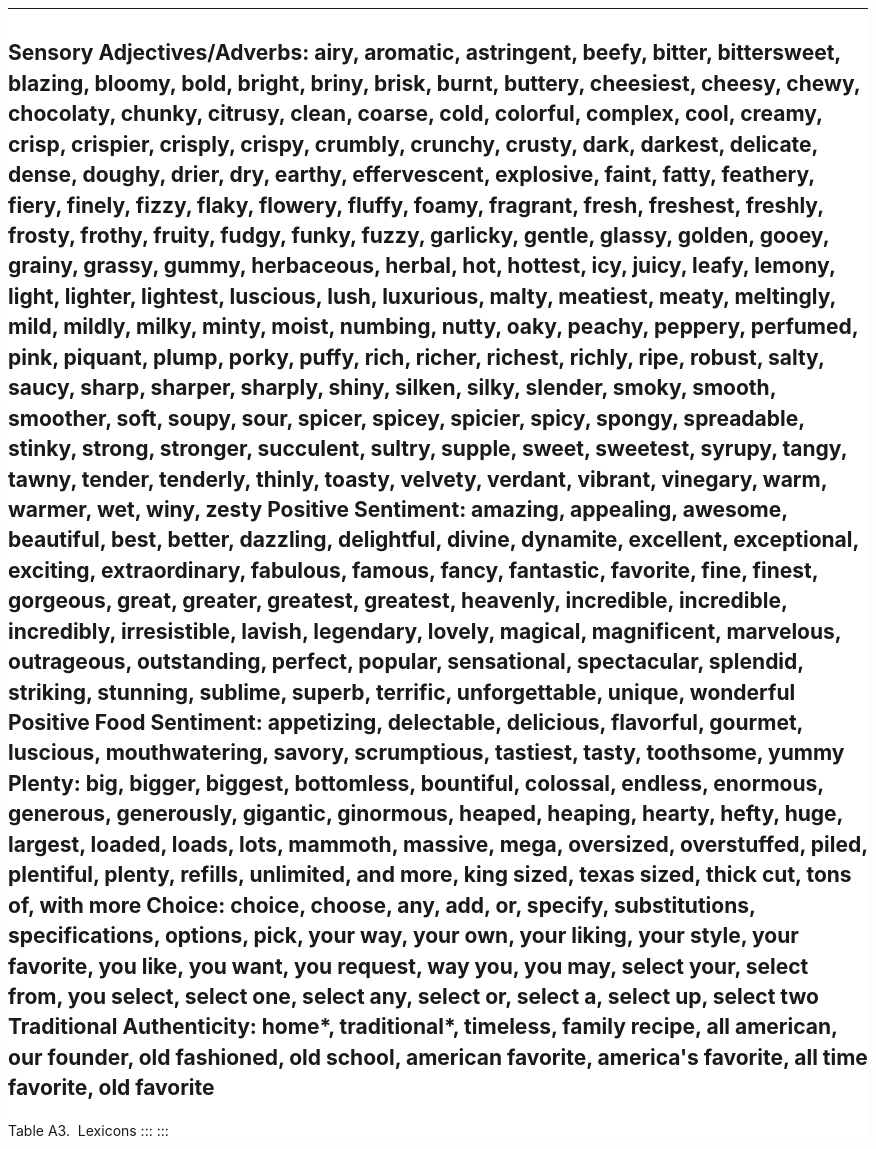   -----------------------------------------------------------------------------------------------------------------------------------------------------------------------------------------------------------------------------------------------------------------------------------------------------------------------------------------------------------------------------------------------------------------------------------------------------------------------------------------------------------------------------------------------------------------------------------------------------------------------------------------------------------------------------------------------------------------------------------------------------------------------------------------------------------------------------------------------------------------------------------------------------------------------------------------------------------------------------------------------------------------------------------------------------------------------------------------------------------------------------------------------------------------------------------------------------------------------------------------------------------------------------------------------------------------------------------------------
  Sensory Adjectives/Adverbs: airy, aromatic, astringent, beefy, bitter, bittersweet, blazing, bloomy, bold, bright, briny, brisk, burnt, buttery, cheesiest, cheesy, chewy, chocolaty, chunky, citrusy, clean, coarse, cold, colorful, complex, cool, creamy, crisp, crispier, crisply, crispy, crumbly, crunchy, crusty, dark, darkest, delicate, dense, doughy, drier, dry, earthy, effervescent, explosive, faint, fatty, feathery, fiery, finely, fizzy, flaky, flowery, fluffy, foamy, fragrant, fresh, freshest, freshly, frosty, frothy, fruity, fudgy, funky, fuzzy, garlicky, gentle, glassy, golden, gooey, grainy, grassy, gummy, herbaceous, herbal, hot, hottest, icy, juicy, leafy, lemony, light, lighter, lightest, luscious, lush, luxurious, malty, meatiest, meaty, meltingly, mild, mildly, milky, minty, moist, numbing, nutty, oaky, peachy, peppery, perfumed, pink, piquant, plump, porky, puffy, rich, richer, richest, richly, ripe, robust, salty, saucy, sharp, sharper, sharply, shiny, silken, silky, slender, smoky, smooth, smoother, soft, soupy, sour, spicer, spicey, spicier, spicy, spongy, spreadable, stinky, strong, stronger, succulent, sultry, supple, sweet, sweetest, syrupy, tangy, tawny, tender, tenderly, thinly, toasty, velvety, verdant, vibrant, vinegary, warm, warmer, wet, winy, zesty
  Positive Sentiment: amazing, appealing, awesome, beautiful, best, better, dazzling, delightful, divine, dynamite, excellent, exceptional, exciting, extraordinary, fabulous, famous, fancy, fantastic, favorite, fine, finest, gorgeous, great, greater, greatest, greatest, heavenly, incredible, incredible, incredibly, irresistible, lavish, legendary, lovely, magical, magnificent, marvelous, outrageous, outstanding, perfect, popular, sensational, spectacular, splendid, striking, stunning, sublime, superb, terrific, unforgettable, unique, wonderful
  Positive Food Sentiment: appetizing, delectable, delicious, flavorful, gourmet, luscious, mouthwatering, savory, scrumptious, tastiest, tasty, toothsome, yummy
  Plenty: big, bigger, biggest, bottomless, bountiful, colossal, endless, enormous, generous, generously, gigantic, ginormous, heaped, heaping, hearty, hefty, huge, largest, loaded, loads, lots, mammoth, massive, mega, oversized, overstuffed, piled, plentiful, plenty, refills, unlimited, and more, king sized, texas sized, thick cut, tons of, with more
  Choice: choice, choose, any, add, or, specify, substitutions, specifications, options, pick, your way, your own, your liking, your style, your favorite, you like, you want, you request, way you, you may, select your, select from, you select, select one, select any, select or, select a, select up, select two
  Traditional Authenticity: home\*, traditional\*, timeless, family recipe, all american, our founder, old fashioned, old school, american favorite, america's favorite, all time favorite, old favorite
  -----------------------------------------------------------------------------------------------------------------------------------------------------------------------------------------------------------------------------------------------------------------------------------------------------------------------------------------------------------------------------------------------------------------------------------------------------------------------------------------------------------------------------------------------------------------------------------------------------------------------------------------------------------------------------------------------------------------------------------------------------------------------------------------------------------------------------------------------------------------------------------------------------------------------------------------------------------------------------------------------------------------------------------------------------------------------------------------------------------------------------------------------------------------------------------------------------------------------------------------------------------------------------------------------------------------------------------------------

Table A3.  Lexicons
:::
:::

[^1]: This work was supported in part by a research grant from Google,
    and by the Center for Advanced Study in the Behavioral Sciences at
    Stanford University. We are grateful for very helpful suggestions
    from David Bamman, Mark Liberman, and the anonymous reviewers, and
    to the New York Public Library for their generosity in making the
    Buttolph menu collection available to the public.

[^2]: Pierre Bourdieu, *Distinction: A Social Critique of the Judgement

[^3]: Glenn R Carroll and Dennis Ray Wheaton. "The organizational
[^4]: Michael B. Beverland, "Crafting brand authenticity: The case of
[^5]: Josée Johnston and Shyon Baumann, "Democracy versus Distinction: A
[^6]: Robin Lakoff, "Identity a la Carte; or, You Are What You Eat," In
[^7]: Our labs: Joshua Freedman and Dan Jurafsky, "Authenticity in
[^8]: David Ogilvy, *Confessions of an Advertising Man*;  Michael
[^9]: Silverstein "Indexical order and the dialectics of sociolinguistic
[^10]: Bourdieu *Distinction*, 194.
[^11]: Lakoff, "Identity a la Carte".
[^12]: Cecilia L. Ridgeway and Susan R. Fisk, "Class rules, status
[^13]: Mark Liberman, "Modification as social anxiety," *Language Log*
[^14]: Nick Feltovich, Rick Harbaugh and Ted To, "Too cool for school?
[^15]: Ann Zwicky and Arnold Zwicky, "America's National Dish: The Style
[^16]: Middle priced restaurants in our dataset include chains (Ruby
[^17]: Chahuneau et al., "Word Salad"; Freedman and Jurafsky,
[^18]: Flesch-Kincaid: Rudolph Flesch. "A new readability yardstick."
[^19]: Kristina Toutanova, Dan Klein, Christopher Manning, and Yoram
[^20]: Gale, William A., Kenneth W. Church, and David Yarowsky. "One
[^21]: David F. Larcker and Anastasia A. Zakolyukina, "Detecting
[^22]: We return later to these implications of the modern meaning of
[^23]: Burt L. Monroe, Michael P. Colaresi, and Kevin M. Quinn,
[^24]: Michael Lascarides and Ben Vershbow, "What's on the menu?
[^25]: Thorstein Veblen, *The Theory of the Leisure Class: An Economic
[^26]: Harvey A. Levenstein, *Revolution at the table: the
[^27]: Sean Shesgreen, "Wet Dogs and Gushing Oranges: Winespeak for a
[^28]: Alana Conner Snibbe and Hazel Rose Markus, "You can't always get
[^29]: Douglas Biber, *Dimensions of Register Variation: A
[^30]: H.P. Grice, *Studies in the Way of Words* (Harvard University
[^31]: Orzach and Tauman, "Modest advertising signals strength";
[^32]: Amna Kirmani, "The effect of perceived advertising costs on brand
[^33]: J. W. Pracejus, Olsen, G. D., & O'Guinn, T. C, "How nothing
[^34]: William Labov, "Hypercorrection by the lower middle class as a
[^35]: Robb Willer, Christabel L. Rogalin, Bridget Conlon, and Michael
[^36]: Conner Snibbe et.al., "You can't always get what you want"; and